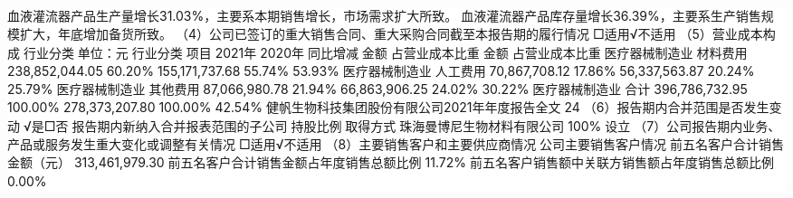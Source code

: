 血液灌流器产品生产量增长31.03%，主要系本期销售增长，市场需求扩大所致。
血液灌流器产品库存量增长36.39%，主要系生产销售规模扩大，年底增加备货所致。
（4）公司已签订的重大销售合同、重大采购合同截至本报告期的履行情况
□适用√不适用
（5）营业成本构成
行业分类
单位：元
行业分类
项目
2021年
2020年
同比增减
金额
占营业成本比重
金额
占营业成本比重
医疗器械制造业
材料费用
238,852,044.05
60.20%
155,171,737.68
55.74%
53.93%
医疗器械制造业
人工费用
70,867,708.12
17.86%
56,337,563.87
20.24%
25.79%
医疗器械制造业
其他费用
87,066,980.78
21.94%
66,863,906.25
24.02%
30.22%
医疗器械制造业
合计
396,786,732.95
100.00%
278,373,207.80
100.00%
42.54%
健帆生物科技集团股份有限公司2021年年度报告全文
24
（6）报告期内合并范围是否发生变动
√是□否
报告期内新纳入合并报表范围的子公司
持股比例
取得方式
珠海曼博尼生物材料有限公司
100%
设立
（7）公司报告期内业务、产品或服务发生重大变化或调整有关情况
□适用√不适用
（8）主要销售客户和主要供应商情况
公司主要销售客户情况
前五名客户合计销售金额（元）
313,461,979.30
前五名客户合计销售金额占年度销售总额比例
11.72%
前五名客户销售额中关联方销售额占年度销售总额比例
0.00%